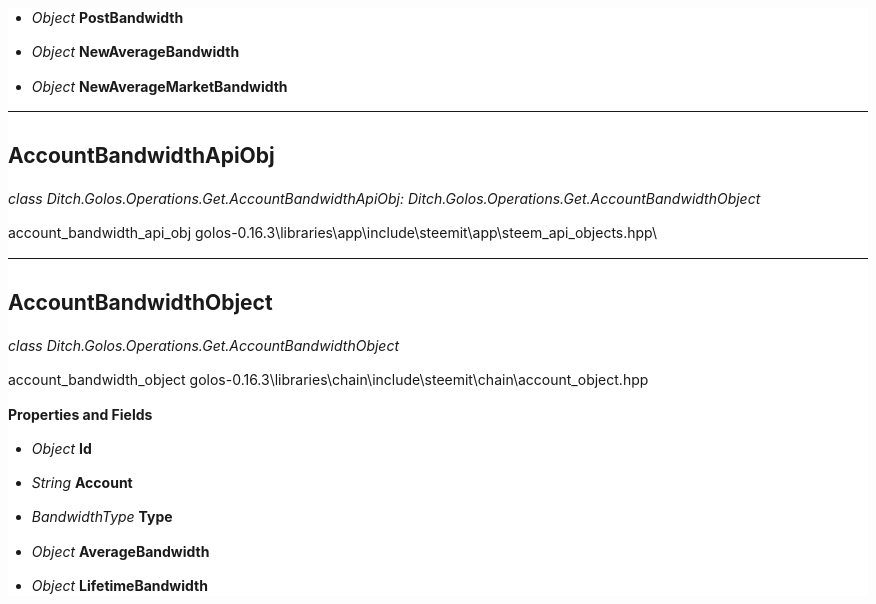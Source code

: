 * *Object* **PostBandwidth**  


<a id="Ditch.Golos.Operations.Get.AccountApiObj.NewAverageBandwidth"></a>

* *Object* **NewAverageBandwidth**  


<a id="Ditch.Golos.Operations.Get.AccountApiObj.NewAverageMarketBandwidth"></a>

* *Object* **NewAverageMarketBandwidth**  






---

<a id="Ditch.Golos.Operations.Get.AccountBandwidthApiObj"></a>
## AccountBandwidthApiObj
*class Ditch.Golos.Operations.Get.AccountBandwidthApiObj: Ditch.Golos.Operations.Get.AccountBandwidthObject*

account_bandwidth_api_obj
golos-0.16.3\libraries\app\include\steemit\app\steem_api_objects.hpp\



---

<a id="Ditch.Golos.Operations.Get.AccountBandwidthObject"></a>
## AccountBandwidthObject
*class Ditch.Golos.Operations.Get.AccountBandwidthObject*

account_bandwidth_object
golos-0.16.3\libraries\chain\include\steemit\chain\account_object.hpp

**Properties and Fields**

<a id="Ditch.Golos.Operations.Get.AccountBandwidthObject.Id"></a>

* *Object* **Id**  


<a id="Ditch.Golos.Operations.Get.AccountBandwidthObject.Account"></a>

* *String* **Account**  


<a id="Ditch.Golos.Operations.Get.AccountBandwidthObject.Type"></a>

* *BandwidthType* **Type**  


<a id="Ditch.Golos.Operations.Get.AccountBandwidthObject.AverageBandwidth"></a>

* *Object* **AverageBandwidth**  


<a id="Ditch.Golos.Operations.Get.AccountBandwidthObject.LifetimeBandwidth"></a>

* *Object* **LifetimeBandwidth**  

